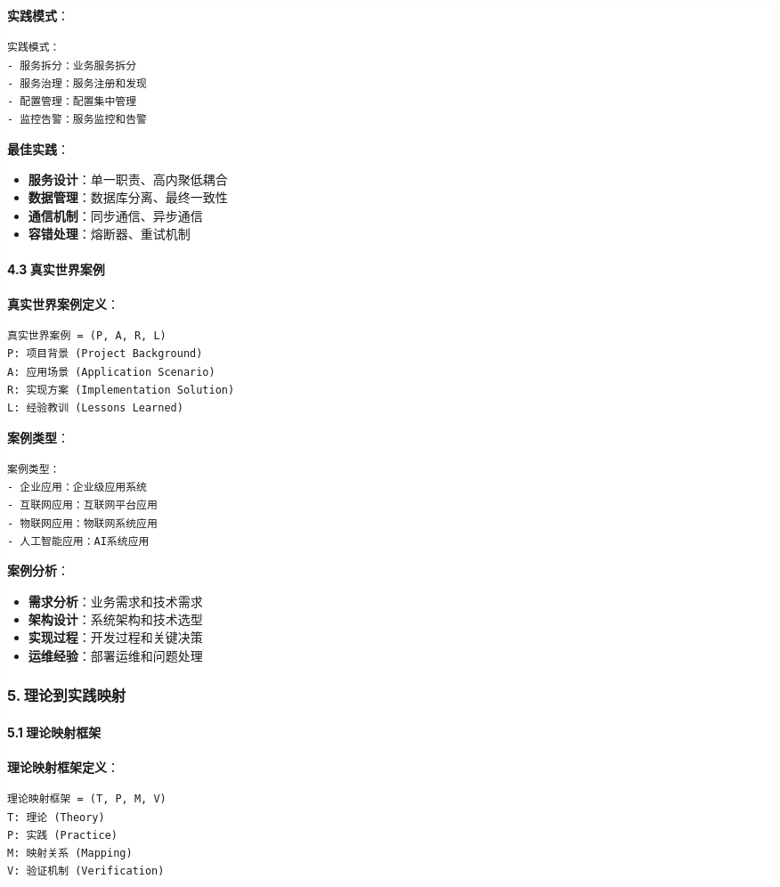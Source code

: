**实践模式**：

```text
实践模式：
- 服务拆分：业务服务拆分
- 服务治理：服务注册和发现
- 配置管理：配置集中管理
- 监控告警：服务监控和告警
```

**最佳实践**：

- **服务设计**：单一职责、高内聚低耦合
- **数据管理**：数据库分离、最终一致性
- **通信机制**：同步通信、异步通信
- **容错处理**：熔断器、重试机制

#### 4.3 真实世界案例

**真实世界案例定义**：

```text
真实世界案例 = (P, A, R, L)
P: 项目背景 (Project Background)
A: 应用场景 (Application Scenario)
R: 实现方案 (Implementation Solution)
L: 经验教训 (Lessons Learned)
```

**案例类型**：

```text
案例类型：
- 企业应用：企业级应用系统
- 互联网应用：互联网平台应用
- 物联网应用：物联网系统应用
- 人工智能应用：AI系统应用
```

**案例分析**：

- **需求分析**：业务需求和技术需求
- **架构设计**：系统架构和技术选型
- **实现过程**：开发过程和关键决策
- **运维经验**：部署运维和问题处理

### 5. 理论到实践映射

#### 5.1 理论映射框架

**理论映射框架定义**：

```text
理论映射框架 = (T, P, M, V)
T: 理论 (Theory)
P: 实践 (Practice)
M: 映射关系 (Mapping)
V: 验证机制 (Verification)
```
